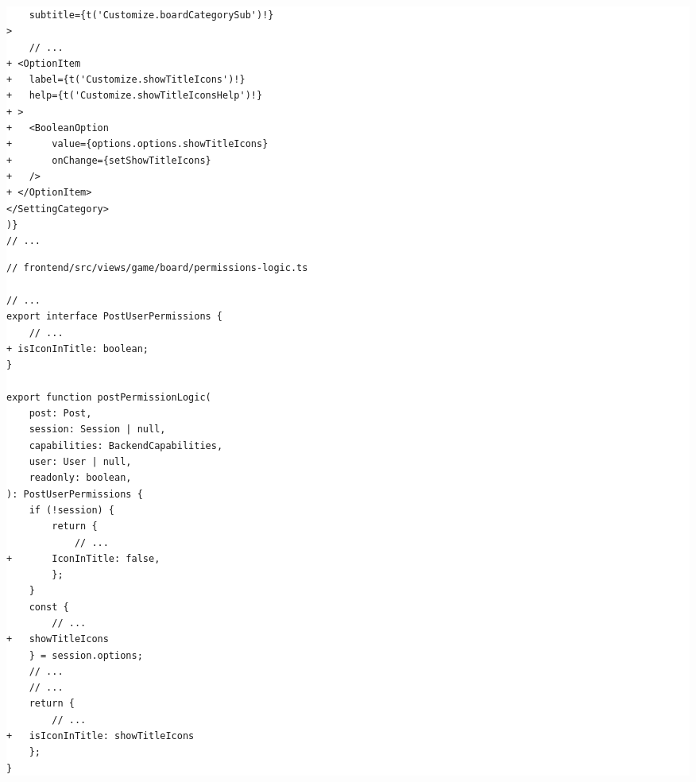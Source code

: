 ```tsx
	subtitle={t('Customize.boardCategorySub')!}
>
	// ...
+ <OptionItem
+   label={t('Customize.showTitleIcons')!}
+   help={t('Customize.showTitleIconsHelp')!}
+ >
+ 	<BooleanOption
+ 		value={options.options.showTitleIcons}
+ 		onChange={setShowTitleIcons}
+ 	/>
+ </OptionItem>
</SettingCategory>
)}
// ...
```

```tsx
// frontend/src/views/game/board/permissions-logic.ts

// ...
export interface PostUserPermissions {
	// ...
+ isIconInTitle: boolean;
}

export function postPermissionLogic(
	post: Post,
	session: Session | null,
	capabilities: BackendCapabilities,
	user: User | null,
	readonly: boolean,
): PostUserPermissions {
	if (!session) {
		return {
			// ...
+ 		IconInTitle: false,
		};
	}
	const {
		// ...
+ 	showTitleIcons
	} = session.options;
	// ...
	// ...
	return {
		// ...
+ 	isIconInTitle: showTitleIcons
	};
}

```
